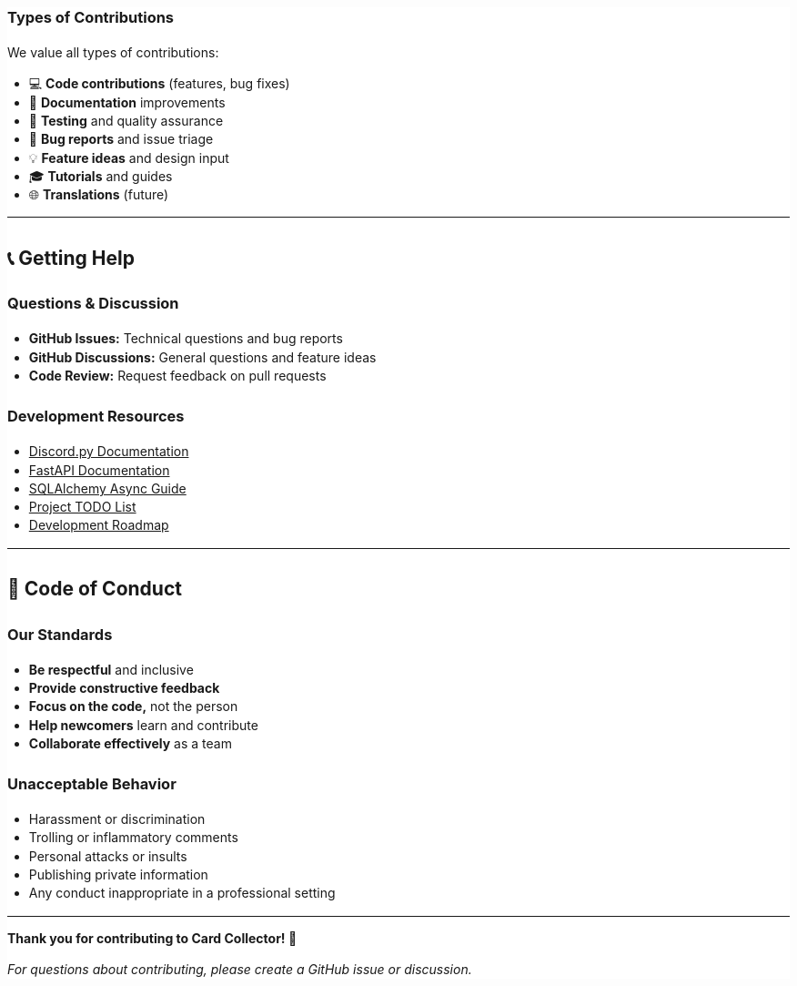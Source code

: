 ### **Types of Contributions**
We value all types of contributions:
- 💻 **Code contributions** (features, bug fixes)
- 📝 **Documentation** improvements
- 🧪 **Testing** and quality assurance  
- 🐛 **Bug reports** and issue triage
- 💡 **Feature ideas** and design input
- 🎓 **Tutorials** and guides
- 🌐 **Translations** (future)

---

## 📞 **Getting Help**

### **Questions & Discussion**
- **GitHub Issues:** Technical questions and bug reports
- **GitHub Discussions:** General questions and feature ideas
- **Code Review:** Request feedback on pull requests

### **Development Resources**
- [Discord.py Documentation](https://discordpy.readthedocs.io/)
- [FastAPI Documentation](https://fastapi.tiangolo.com/)
- [SQLAlchemy Async Guide](https://docs.sqlalchemy.org/en/14/orm/extensions/asyncio.html)
- [Project TODO List](TODO.md)
- [Development Roadmap](ROADMAP.md)

---

## 📜 **Code of Conduct**

### **Our Standards**
- **Be respectful** and inclusive
- **Provide constructive feedback** 
- **Focus on the code,** not the person
- **Help newcomers** learn and contribute
- **Collaborate effectively** as a team

### **Unacceptable Behavior**
- Harassment or discrimination
- Trolling or inflammatory comments
- Personal attacks or insults
- Publishing private information
- Any conduct inappropriate in a professional setting

---

**Thank you for contributing to Card Collector! 🎉**

*For questions about contributing, please create a GitHub issue or discussion.*